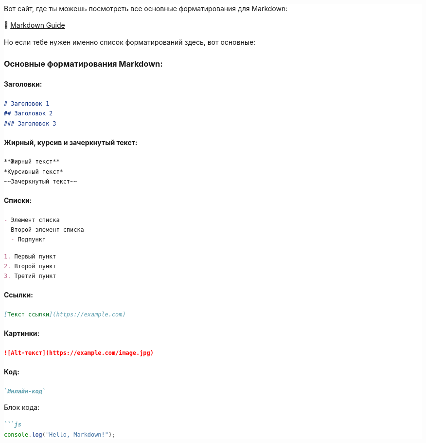 Вот сайт, где ты можешь посмотреть все основные форматирования для Markdown:

🔗 [Markdown Guide](https://www.markdownguide.org/basic-syntax/)

Но если тебе нужен именно список форматирований здесь, вот основные:

### Основные форматирования Markdown:

#### Заголовки:

```markdown
# Заголовок 1
## Заголовок 2
### Заголовок 3
```

#### Жирный, курсив и зачеркнутый текст:

```markdown
**Жирный текст**  
*Курсивный текст*  
~~Зачеркнутый текст~~
```

#### Списки:

```markdown
- Элемент списка
- Второй элемент списка
  - Подпункт
```

```markdown
1. Первый пункт
2. Второй пункт
3. Третий пункт
```

#### Ссылки:

```markdown
[Текст ссылки](https://example.com)
```

#### Картинки:

```markdown
![Alt-текст](https://example.com/image.jpg)
```

#### Код:

```markdown
`Инлайн-код`
```

Блок кода:

````markdown
```js
console.log("Hello, Markdown!");
````
